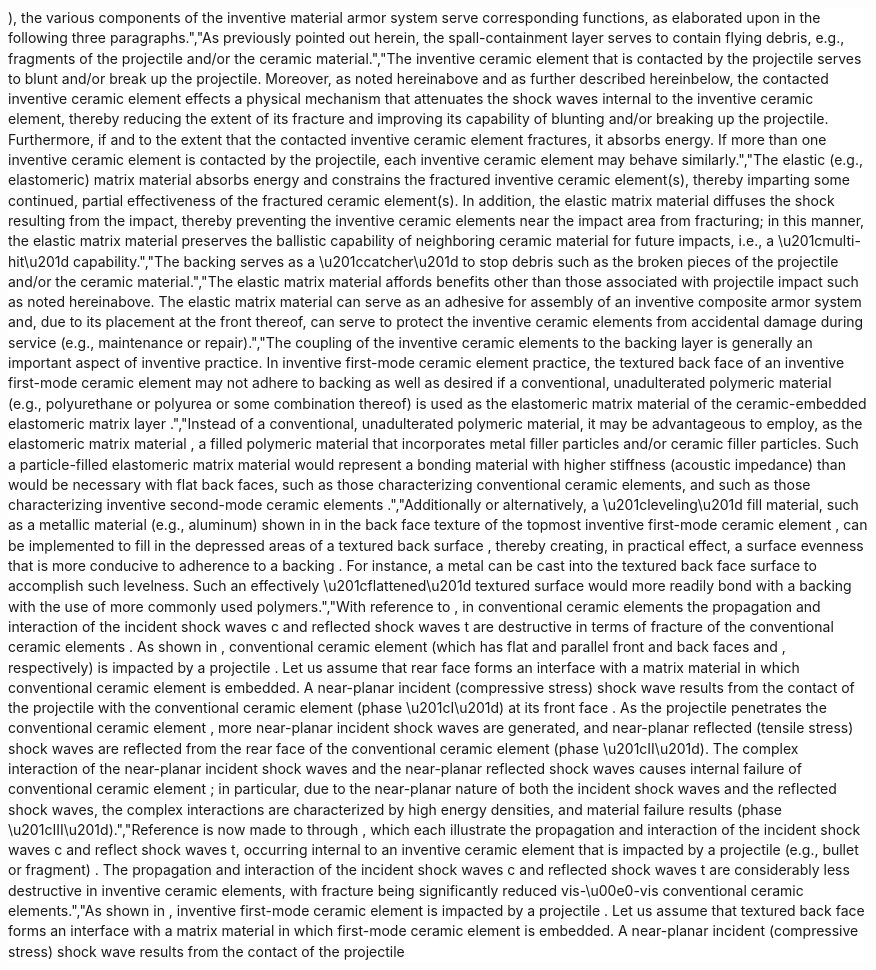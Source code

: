 ), the various components of the inventive material armor system  serve corresponding functions, as elaborated upon in the following three paragraphs.","As previously pointed out herein, the spall-containment layer serves to contain flying debris, e.g., fragments of the projectile and\/or the ceramic material.","The inventive ceramic element that is contacted by the projectile serves to blunt and\/or break up the projectile. Moreover, as noted hereinabove and as further described hereinbelow, the contacted inventive ceramic element effects a physical mechanism that attenuates the shock waves internal to the inventive ceramic element, thereby reducing the extent of its fracture and improving its capability of blunting and\/or breaking up the projectile. Furthermore, if and to the extent that the contacted inventive ceramic element fractures, it absorbs energy. If more than one inventive ceramic element is contacted by the projectile, each inventive ceramic element may behave similarly.","The elastic (e.g., elastomeric) matrix material absorbs energy and constrains the fractured inventive ceramic element(s), thereby imparting some continued, partial effectiveness of the fractured ceramic element(s). In addition, the elastic matrix material diffuses the shock resulting from the impact, thereby preventing the inventive ceramic elements near the impact area from fracturing; in this manner, the elastic matrix material preserves the ballistic capability of neighboring ceramic material for future impacts, i.e., a \u201cmulti-hit\u201d capability.","The backing serves as a \u201ccatcher\u201d to stop debris such as the broken pieces of the projectile and\/or the ceramic material.","The elastic matrix material affords benefits other than those associated with projectile impact such as noted hereinabove. The elastic matrix material can serve as an adhesive for assembly of an inventive composite armor system  and, due to its placement at the front thereof, can serve to protect the inventive ceramic elements from accidental damage during service (e.g., maintenance or repair).","The coupling of the inventive ceramic elements to the backing layer is generally an important aspect of inventive practice. In inventive first-mode ceramic element practice, the textured back face  of an inventive first-mode ceramic element  may not adhere to backing  as well as desired if a conventional, unadulterated polymeric material (e.g., polyurethane or polyurea or some combination thereof) is used as the elastomeric matrix material  of the ceramic-embedded elastomeric matrix layer .","Instead of a conventional, unadulterated polymeric material, it may be advantageous to employ, as the elastomeric matrix material , a filled polymeric material that incorporates metal filler particles and\/or ceramic filler particles. Such a particle-filled elastomeric matrix material would represent a bonding material with higher stiffness (acoustic impedance) than would be necessary with flat back faces, such as those characterizing conventional ceramic elements, and such as those characterizing inventive second-mode ceramic elements .","Additionally or alternatively, a \u201cleveling\u201d fill material, such as a metallic material (e.g., aluminum)  shown in  in the back face  texture of the topmost inventive first-mode ceramic element , can be implemented to fill in the depressed areas of a textured back surface , thereby creating, in practical effect, a surface evenness that is more conducive to adherence to a backing . For instance, a metal can be cast into the textured back face  surface to accomplish such levelness. Such an effectively \u201cflattened\u201d textured surface would more readily bond with a backing with the use of more commonly used polymers.","With reference to , in conventional ceramic elements  the propagation and interaction of the incident shock waves c and reflected shock waves t are destructive in terms of fracture of the conventional ceramic elements . As shown in , conventional ceramic element  (which has flat and parallel front and back faces  and , respectively) is impacted by a projectile . Let us assume that rear face  forms an interface with a matrix material in which conventional ceramic element  is embedded. A near-planar incident (compressive stress) shock wave results from the contact of the projectile  with the conventional ceramic element  (phase \u201cI\u201d) at its front face . As the projectile  penetrates the conventional ceramic element , more near-planar incident shock waves are generated, and near-planar reflected (tensile stress) shock waves are reflected from the rear face  of the conventional ceramic element  (phase \u201cII\u201d). The complex interaction of the near-planar incident shock waves and the near-planar reflected shock waves causes internal failure of conventional ceramic element ; in particular, due to the near-planar nature of both the incident shock waves and the reflected shock waves, the complex interactions are characterized by high energy densities, and material failure results (phase \u201cIII\u201d).","Reference is now made to  through , which each illustrate the propagation and interaction of the incident shock waves c and reflect shock waves t, occurring internal to an inventive ceramic element that is impacted by a projectile (e.g., bullet or fragment) . The propagation and interaction of the incident shock waves c and reflected shock waves t are considerably less destructive in inventive ceramic elements, with fracture being significantly reduced vis-\u00e0-vis conventional ceramic elements.","As shown in , inventive first-mode ceramic element  is impacted by a projectile . Let us assume that textured back face  forms an interface with a matrix material in which first-mode ceramic element  is embedded. A near-planar incident (compressive stress) shock wave results from the contact of the projectile